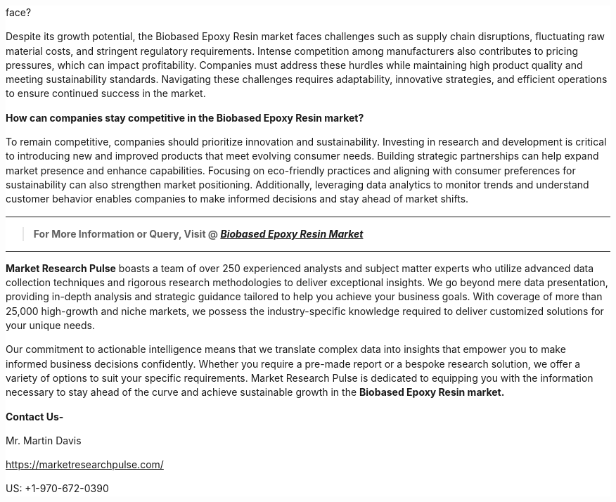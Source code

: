 face?</strong></p><p>Despite its growth potential, the Biobased Epoxy Resin market faces challenges such as supply chain disruptions, fluctuating raw material costs, and stringent regulatory requirements. Intense competition among manufacturers also contributes to pricing pressures, which can impact profitability. Companies must address these hurdles while maintaining high product quality and meeting sustainability standards. Navigating these challenges requires adaptability, innovative strategies, and efficient operations to ensure continued success in the market.</p><p><strong>How can companies stay competitive in the Biobased Epoxy Resin market?</strong></p><p>To remain competitive, companies should prioritize innovation and sustainability. Investing in research and development is critical to introducing new and improved products that meet evolving consumer needs. Building strategic partnerships can help expand market presence and enhance capabilities. Focusing on eco-friendly practices and aligning with consumer preferences for sustainability can also strengthen market positioning. Additionally, leveraging data analytics to monitor trends and understand customer behavior enables companies to make informed decisions and stay ahead of market shifts.</p><hr /><blockquote><p><strong>For More Information or Query, Visit @&nbsp;<em><a href="https://marketresearchpulse.com/report/97328/biobased-epoxy-resin-market?utm_source=Linkedin&utm_medium=0112">Biobased Epoxy Resin Market</a></em></strong></p></blockquote><hr /><p><strong>Market Research Pulse</strong> boasts a team of over 250 experienced analysts and subject matter experts who utilize advanced data collection techniques and rigorous research methodologies to deliver exceptional insights. We go beyond mere data presentation, providing in-depth analysis and strategic guidance tailored to help you achieve your business goals. With coverage of more than 25,000 high-growth and niche markets, we possess the industry-specific knowledge required to deliver customized solutions for your unique needs.</p><p>Our commitment to actionable intelligence means that we translate complex data into insights that empower you to make informed business decisions confidently. Whether you require a pre-made report or a bespoke research solution, we offer a variety of options to suit your specific requirements. Market Research Pulse is dedicated to equipping you with the information necessary to stay ahead of the curve and achieve sustainable growth in the <strong>Biobased Epoxy Resin market.</strong></p><p><strong>Contact Us-</strong></p><p>Mr. Martin Davis</p><p>https://marketresearchpulse.com/</p><p>US: +1-970-672-0390</p>
